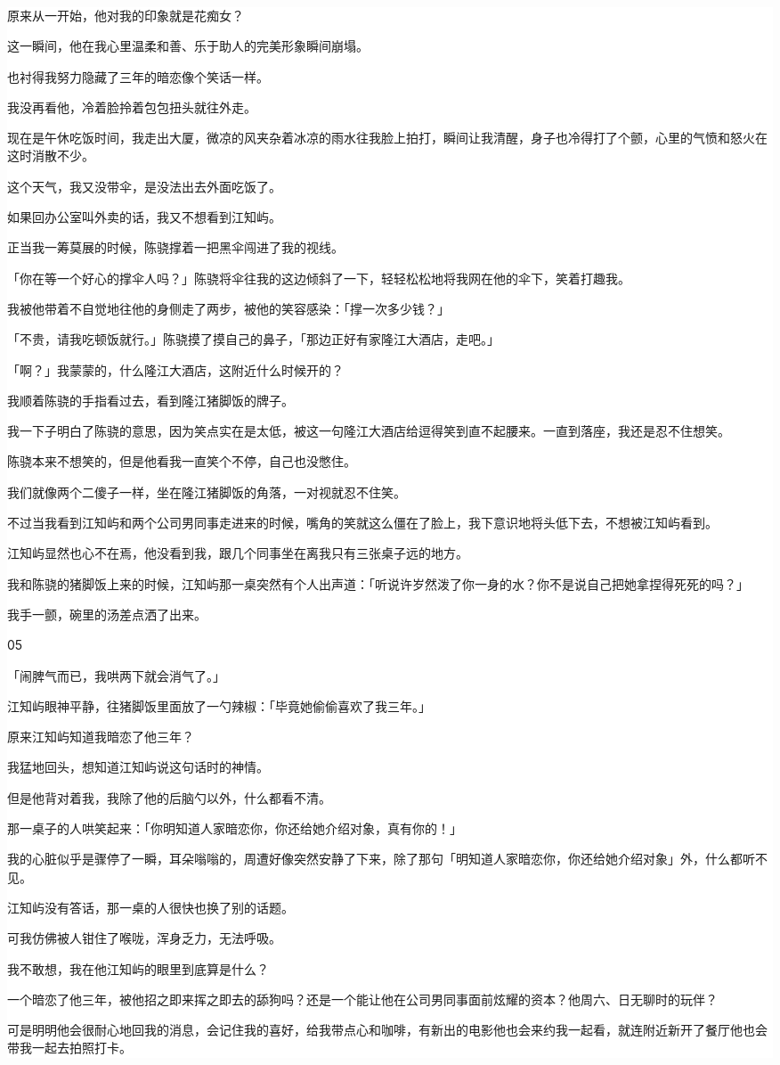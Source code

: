 原来从一开始，他对我的印象就是花痴女？

这一瞬间，他在我心里温柔和善、乐于助人的完美形象瞬间崩塌。

也衬得我努力隐藏了三年的暗恋像个笑话一样。

我没再看他，冷着脸拎着包包扭头就往外走。

现在是午休吃饭时间，我走出大厦，微凉的风夹杂着冰凉的雨水往我脸上拍打，瞬间让我清醒，身子也冷得打了个颤，心里的气愤和怒火在这时消散不少。

这个天气，我又没带伞，是没法出去外面吃饭了。

如果回办公室叫外卖的话，我又不想看到江知屿。

正当我一筹莫展的时候，陈骁撑着一把黑伞闯进了我的视线。

「你在等一个好心的撑伞人吗？」陈骁将伞往我的这边倾斜了一下，轻轻松松地将我网在他的伞下，笑着打趣我。

我被他带着不自觉地往他的身侧走了两步，被他的笑容感染：「撑一次多少钱？」

「不贵，请我吃顿饭就行。」陈骁摸了摸自己的鼻子，「那边正好有家隆江大酒店，走吧。」

「啊？」我蒙蒙的，什么隆江大酒店，这附近什么时候开的？

我顺着陈骁的手指看过去，看到隆江猪脚饭的牌子。

我一下子明白了陈骁的意思，因为笑点实在是太低，被这一句隆江大酒店给逗得笑到直不起腰来。一直到落座，我还是忍不住想笑。

陈骁本来不想笑的，但是他看我一直笑个不停，自己也没憋住。

我们就像两个二傻子一样，坐在隆江猪脚饭的角落，一对视就忍不住笑。

不过当我看到江知屿和两个公司男同事走进来的时候，嘴角的笑就这么僵在了脸上，我下意识地将头低下去，不想被江知屿看到。

江知屿显然也心不在焉，他没看到我，跟几个同事坐在离我只有三张桌子远的地方。

我和陈骁的猪脚饭上来的时候，江知屿那一桌突然有个人出声道：「听说许岁然泼了你一身的水？你不是说自己把她拿捏得死死的吗？」

我手一颤，碗里的汤差点洒了出来。

05

「闹脾气而已，我哄两下就会消气了。」

江知屿眼神平静，往猪脚饭里面放了一勺辣椒：「毕竟她偷偷喜欢了我三年。」

原来江知屿知道我暗恋了他三年？

我猛地回头，想知道江知屿说这句话时的神情。

但是他背对着我，我除了他的后脑勺以外，什么都看不清。

那一桌子的人哄笑起来：「你明知道人家暗恋你，你还给她介绍对象，真有你的！」

我的心脏似乎是骤停了一瞬，耳朵嗡嗡的，周遭好像突然安静了下来，除了那句「明知道人家暗恋你，你还给她介绍对象」外，什么都听不见。

江知屿没有答话，那一桌的人很快也换了别的话题。

可我仿佛被人钳住了喉咙，浑身乏力，无法呼吸。

我不敢想，我在他江知屿的眼里到底算是什么？

一个暗恋了他三年，被他招之即来挥之即去的舔狗吗？还是一个能让他在公司男同事面前炫耀的资本？他周六、日无聊时的玩伴？

可是明明他会很耐心地回我的消息，会记住我的喜好，给我带点心和咖啡，有新出的电影他也会来约我一起看，就连附近新开了餐厅他也会带我一起去拍照打卡。
